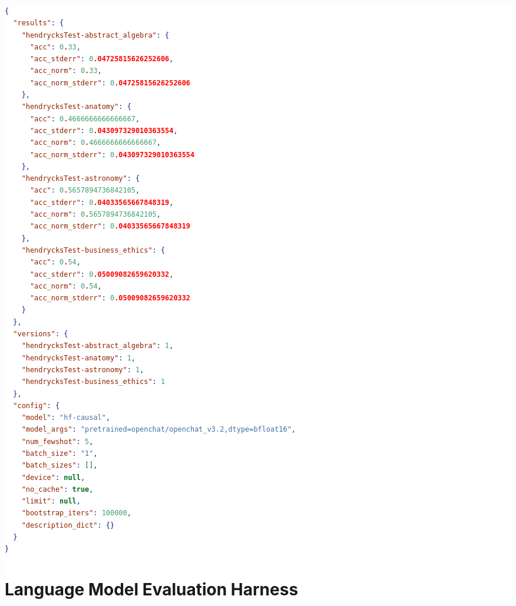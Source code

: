 ```json
{
  "results": {
    "hendrycksTest-abstract_algebra": {
      "acc": 0.33,
      "acc_stderr": 0.04725815626252606,
      "acc_norm": 0.33,
      "acc_norm_stderr": 0.04725815626252606
    },
    "hendrycksTest-anatomy": {
      "acc": 0.4666666666666667,
      "acc_stderr": 0.043097329010363554,
      "acc_norm": 0.4666666666666667,
      "acc_norm_stderr": 0.043097329010363554
    },
    "hendrycksTest-astronomy": {
      "acc": 0.5657894736842105,
      "acc_stderr": 0.04033565667848319,
      "acc_norm": 0.5657894736842105,
      "acc_norm_stderr": 0.04033565667848319
    },
    "hendrycksTest-business_ethics": {
      "acc": 0.54,
      "acc_stderr": 0.05009082659620332,
      "acc_norm": 0.54,
      "acc_norm_stderr": 0.05009082659620332
    }
  },
  "versions": {
    "hendrycksTest-abstract_algebra": 1,
    "hendrycksTest-anatomy": 1,
    "hendrycksTest-astronomy": 1,
    "hendrycksTest-business_ethics": 1
  },
  "config": {
    "model": "hf-causal",
    "model_args": "pretrained=openchat/openchat_v3.2,dtype=bfloat16",
    "num_fewshot": 5,
    "batch_size": "1",
    "batch_sizes": [],
    "device": null,
    "no_cache": true,
    "limit": null,
    "bootstrap_iters": 100000,
    "description_dict": {}
  }
}
```

# Language Model Evaluation Harness
